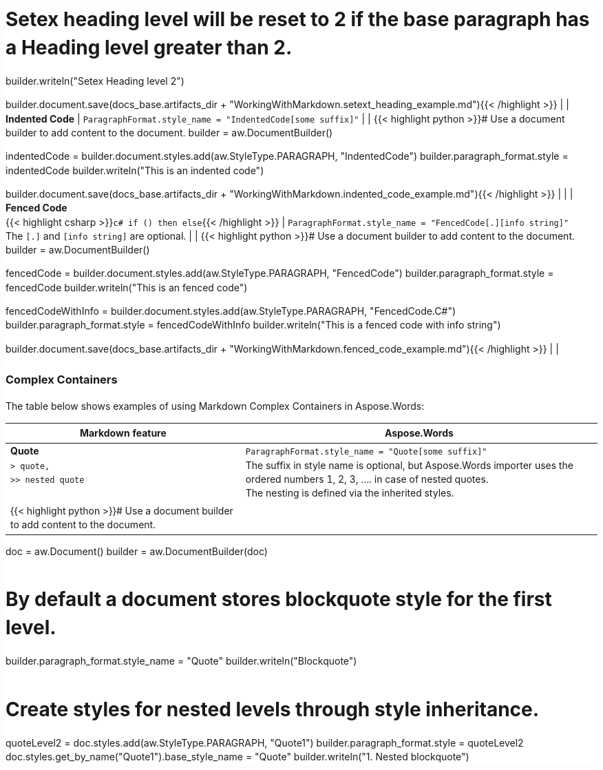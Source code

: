 # Setex heading level will be reset to 2 if the base paragraph has a Heading level greater than 2.
builder.writeln("Setex Heading level 2")

builder.document.save(docs_base.artifacts_dir + "WorkingWithMarkdown.setext_heading_example.md"){{< /highlight >}} |
| **Indented Code**                                            | `ParagraphFormat.style_name = "IndentedCode[some suffix]"`    |
| {{< highlight python >}}# Use a document builder to add content to the document.
builder = aw.DocumentBuilder()

indentedCode = builder.document.styles.add(aw.StyleType.PARAGRAPH, "IndentedCode")
builder.paragraph_format.style = indentedCode
builder.writeln("This is an indented code")

builder.document.save(docs_base.artifacts_dir + "WorkingWithMarkdown.indented_code_example.md"){{< /highlight >}} |                                                              |
| **Fenced Code**<br />{{< highlight csharp >}}``` c#
if ()
then
else
```{{< /highlight >}} | `ParagraphFormat.style_name = "FencedCode[.][info string]"`<br />The `[.]` and `[info string]` are optional. |
| {{< highlight python >}}# Use a document builder to add content to the document.
builder = aw.DocumentBuilder()

fencedCode = builder.document.styles.add(aw.StyleType.PARAGRAPH, "FencedCode")
builder.paragraph_format.style = fencedCode
builder.writeln("This is an fenced code")

fencedCodeWithInfo = builder.document.styles.add(aw.StyleType.PARAGRAPH, "FencedCode.C#")
builder.paragraph_format.style = fencedCodeWithInfo
builder.writeln("This is a fenced code with info string")

builder.document.save(docs_base.artifacts_dir + "WorkingWithMarkdown.fenced_code_example.md"){{< /highlight >}}  |                                                              |

### Complex Containers

The table below shows examples of using Markdown Complex Containers in Aspose.Words:

| Markdown feature                                             | Aspose.Words                                                 |
| ------------------------------------------------------------ | ------------------------------------------------------------ |
| **Quote**<br />`> quote,`<br />`>> nested quote`             | `ParagraphFormat.style_name = "Quote[some suffix]"`<br />The suffix in style name is optional, but Aspose.Words importer uses the ordered numbers 1, 2, 3, …. in case of nested quotes.<br />The nesting is defined via the inherited styles. |
| {{< highlight python >}}# Use a document builder to add content to the document.
doc = aw.Document()
builder = aw.DocumentBuilder(doc)

# By default a document stores blockquote style for the first level.
builder.paragraph_format.style_name = "Quote"
builder.writeln("Blockquote")

# Create styles for nested levels through style inheritance.
quoteLevel2 = doc.styles.add(aw.StyleType.PARAGRAPH, "Quote1")
builder.paragraph_format.style = quoteLevel2
doc.styles.get_by_name("Quote1").base_style_name = "Quote"
builder.writeln("1. Nested blockquote")

```